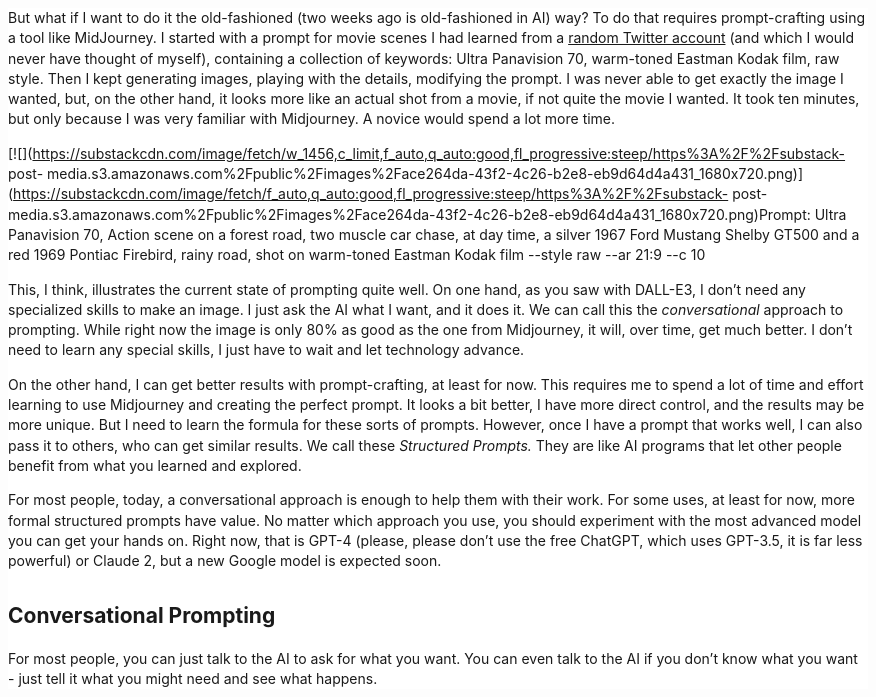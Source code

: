 But what if I want to do it the old-fashioned (two weeks ago is old-fashioned
in AI) way? To do that requires prompt-crafting using a tool like MidJourney.
I started with a prompt for movie scenes I had learned from a [random Twitter
account](https://x.com/bubblez_jazzy/status/1698255033991565655?s=20) (and
which I would never have thought of myself), containing a collection of
keywords: Ultra Panavision 70, warm-toned Eastman Kodak film, raw style. Then
I kept generating images, playing with the details, modifying the prompt. I
was never able to get exactly the image I wanted, but, on the other hand, it
looks more like an actual shot from a movie, if not quite the movie I wanted.
It took ten minutes, but only because I was very familiar with Midjourney. A
novice would spend a lot more time.

[![](https://substackcdn.com/image/fetch/w_1456,c_limit,f_auto,q_auto:good,fl_progressive:steep/https%3A%2F%2Fsubstack-
post-
media.s3.amazonaws.com%2Fpublic%2Fimages%2Face264da-43f2-4c26-b2e8-eb9d64d4a431_1680x720.png)](https://substackcdn.com/image/fetch/f_auto,q_auto:good,fl_progressive:steep/https%3A%2F%2Fsubstack-
post-
media.s3.amazonaws.com%2Fpublic%2Fimages%2Face264da-43f2-4c26-b2e8-eb9d64d4a431_1680x720.png)Prompt:
Ultra Panavision 70, Action scene on a forest road, two muscle car chase, at
day time, a silver 1967 Ford Mustang Shelby GT500 and a red 1969 Pontiac
Firebird, rainy road, shot on warm-toned Eastman Kodak film --style raw --ar
21:9 --c 10

This, I think, illustrates the current state of prompting quite well. On one
hand, as you saw with DALL-E3, I don’t need any specialized skills to make an
image. I just ask the AI what I want, and it does it. We can call this the
_conversational_ approach to prompting. While right now the image is only 80%
as good as the one from Midjourney, it will, over time, get much better. I
don’t need to learn any special skills, I just have to wait and let technology
advance.

On the other hand, I can get better results with prompt-crafting, at least for
now. This requires me to spend a lot of time and effort learning to use
Midjourney and creating the perfect prompt. It looks a bit better, I have more
direct control, and the results may be more unique. But I need to learn the
formula for these sorts of prompts. However, once I have a prompt that works
well, I can also pass it to others, who can get similar results. We call these
_Structured Prompts._ They are like AI programs that let other people benefit
from what you learned and explored.

For most people, today, a conversational approach is enough to help them with
their work. For some uses, at least for now, more formal structured prompts
have value. No matter which approach you use, you should experiment with the
most advanced model you can get your hands on. Right now, that is GPT-4
(please, please don’t use the free ChatGPT, which uses GPT-3.5, it is far less
powerful) or Claude 2, but a new Google model is expected soon.

## Conversational Prompting

For most people, you can just talk to the AI to ask for what you want. You can
even talk to the AI if you don’t know what you want - just tell it what you
might need and see what happens.
